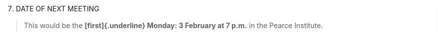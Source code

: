 7.  DATE OF NEXT MEETING

> This would be the **[first]{.underline} Monday: 3 February at 7 p.m.**
> in the Pearce Institute.
